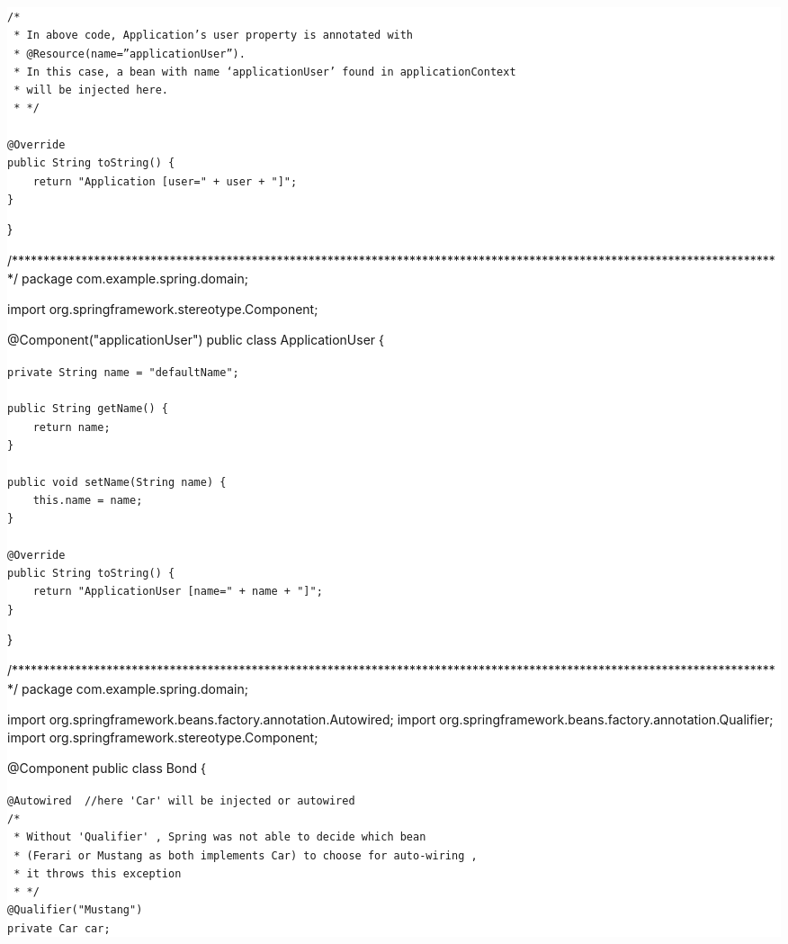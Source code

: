 	/*
	 * In above code, Application’s user property is annotated with 
	 * @Resource(name=”applicationUser”). 
	 * In this case, a bean with name ‘applicationUser’ found in applicationContext 
	 * will be injected here.
	 * */

	@Override
	public String toString() {
		return "Application [user=" + user + "]";
	}
}

/**************************************************************************************************************************/
package com.example.spring.domain;

import org.springframework.stereotype.Component;

@Component("applicationUser")
public class ApplicationUser {
 
    private String name = "defaultName";
 
    public String getName() {
        return name;
    }
 
    public void setName(String name) {
        this.name = name;
    }
 
    @Override
    public String toString() {
        return "ApplicationUser [name=" + name + "]";
    }
}

/**************************************************************************************************************************/
package com.example.spring.domain;

import org.springframework.beans.factory.annotation.Autowired;
import org.springframework.beans.factory.annotation.Qualifier;
import org.springframework.stereotype.Component;

@Component
public class Bond {

	@Autowired 	//here 'Car' will be injected or autowired
	/*
	 * Without 'Qualifier' , Spring was not able to decide which bean
	 * (Ferari or Mustang as both implements Car) to choose for auto-wiring ,
	 * it throws this exception
	 * */
	@Qualifier("Mustang")
	private Car car;
